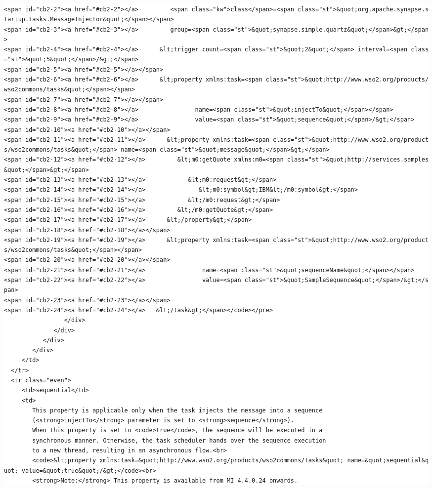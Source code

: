     <span id="cb2-2"><a href="#cb2-2"></a>         <span class="kw">class</span>=<span class="st">&quot;org.apache.synapse.startup.tasks.MessageInjector&quot;</span></span>
    <span id="cb2-3"><a href="#cb2-3"></a>         group=<span class="st">&quot;synapse.simple.quartz&quot;</span>&gt;</span>
    <span id="cb2-4"><a href="#cb2-4"></a>      &lt;trigger count=<span class="st">&quot;2&quot;</span> interval=<span class="st">&quot;5&quot;</span>/&gt;</span>
    <span id="cb2-5"><a href="#cb2-5"></a></span>
    <span id="cb2-6"><a href="#cb2-6"></a>      &lt;property xmlns:task=<span class="st">&quot;http://www.wso2.org/products/wso2commons/tasks&quot;</span></span>
    <span id="cb2-7"><a href="#cb2-7"></a></span>
    <span id="cb2-8"><a href="#cb2-8"></a>                name=<span class="st">&quot;injectTo&quot;</span></span>
    <span id="cb2-9"><a href="#cb2-9"></a>                value=<span class="st">&quot;sequence&quot;</span>/&gt;</span>
    <span id="cb2-10"><a href="#cb2-10"></a></span>
    <span id="cb2-11"><a href="#cb2-11"></a>      &lt;property xmlns:task=<span class="st">&quot;http://www.wso2.org/products/wso2commons/tasks&quot;</span> name=<span class="st">&quot;message&quot;</span>&gt;</span>
    <span id="cb2-12"><a href="#cb2-12"></a>         &lt;m0:getQuote xmlns:m0=<span class="st">&quot;http://services.samples&quot;</span>&gt;</span>
    <span id="cb2-13"><a href="#cb2-13"></a>            &lt;m0:request&gt;</span>
    <span id="cb2-14"><a href="#cb2-14"></a>               &lt;m0:symbol&gt;IBM&lt;/m0:symbol&gt;</span>
    <span id="cb2-15"><a href="#cb2-15"></a>            &lt;/m0:request&gt;</span>
    <span id="cb2-16"><a href="#cb2-16"></a>         &lt;/m0:getQuote&gt;</span>
    <span id="cb2-17"><a href="#cb2-17"></a>      &lt;/property&gt;</span>
    <span id="cb2-18"><a href="#cb2-18"></a></span>
    <span id="cb2-19"><a href="#cb2-19"></a>      &lt;property xmlns:task=<span class="st">&quot;http://www.wso2.org/products/wso2commons/tasks&quot;</span></span>
    <span id="cb2-20"><a href="#cb2-20"></a></span>
    <span id="cb2-21"><a href="#cb2-21"></a>                name=<span class="st">&quot;sequenceName&quot;</span></span>
    <span id="cb2-22"><a href="#cb2-22"></a>                value=<span class="st">&quot;SampleSequence&quot;</span>/&gt;</span>
    <span id="cb2-23"><a href="#cb2-23"></a></span>
    <span id="cb2-24"><a href="#cb2-24"></a>   &lt;/task&gt;</span></code></pre>
                     </div>
                  </div>
               </div>
            </div>
         </td>
      </tr>
      <tr class="even">
         <td>sequential</td>
         <td>
            This property is applicable only when the task injects the message into a sequence 
            (<strong>injectTo</strong> parameter is set to <strong>sequence</strong>).  
            When this property is set to <code>true</code>, the sequence will be executed in a 
            synchronous manner. Otherwise, the task scheduler hands over the sequence execution 
            to a new thread, resulting in an asynchronous flow.<br>
            <code>&lt;property xmlns:task=&quot;http://www.wso2.org/products/wso2commons/tasks&quot; name=&quot;sequential&quot; value=&quot;true&quot;/&gt;</code><br>
            <strong>Note:</strong> This property is available from MI 4.4.0.24 onwards.
            